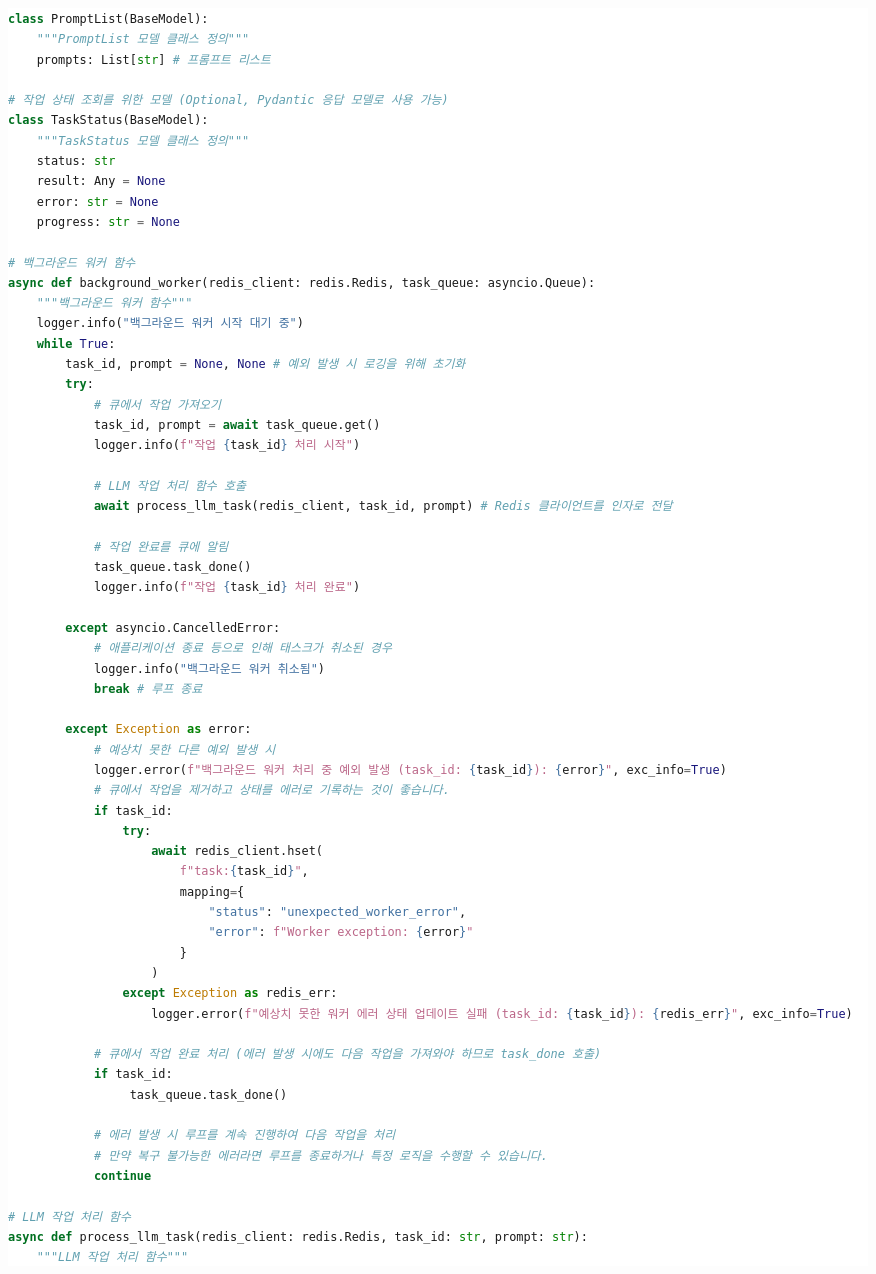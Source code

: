 ```python
class PromptList(BaseModel):
    """PromptList 모델 클래스 정의"""
    prompts: List[str] # 프롬프트 리스트

# 작업 상태 조회를 위한 모델 (Optional, Pydantic 응답 모델로 사용 가능)
class TaskStatus(BaseModel):
    """TaskStatus 모델 클래스 정의"""
    status: str
    result: Any = None
    error: str = None
    progress: str = None

# 백그라운드 워커 함수
async def background_worker(redis_client: redis.Redis, task_queue: asyncio.Queue):
    """백그라운드 워커 함수"""
    logger.info("백그라운드 워커 시작 대기 중")
    while True:
        task_id, prompt = None, None # 예외 발생 시 로깅을 위해 초기화
        try:
            # 큐에서 작업 가져오기
            task_id, prompt = await task_queue.get()
            logger.info(f"작업 {task_id} 처리 시작")

            # LLM 작업 처리 함수 호출
            await process_llm_task(redis_client, task_id, prompt) # Redis 클라이언트를 인자로 전달

            # 작업 완료를 큐에 알림
            task_queue.task_done()
            logger.info(f"작업 {task_id} 처리 완료")

        except asyncio.CancelledError:
            # 애플리케이션 종료 등으로 인해 태스크가 취소된 경우
            logger.info("백그라운드 워커 취소됨")
            break # 루프 종료

        except Exception as error:
            # 예상치 못한 다른 예외 발생 시
            logger.error(f"백그라운드 워커 처리 중 예외 발생 (task_id: {task_id}): {error}", exc_info=True)
            # 큐에서 작업을 제거하고 상태를 에러로 기록하는 것이 좋습니다.
            if task_id:
                try:
                    await redis_client.hset(
                        f"task:{task_id}",
                        mapping={
                            "status": "unexpected_worker_error",
                            "error": f"Worker exception: {error}"
                        }
                    )
                except Exception as redis_err:
                    logger.error(f"예상치 못한 워커 에러 상태 업데이트 실패 (task_id: {task_id}): {redis_err}", exc_info=True)

            # 큐에서 작업 완료 처리 (에러 발생 시에도 다음 작업을 가져와야 하므로 task_done 호출)
            if task_id:
                 task_queue.task_done()

            # 에러 발생 시 루프를 계속 진행하여 다음 작업을 처리
            # 만약 복구 불가능한 에러라면 루프를 종료하거나 특정 로직을 수행할 수 있습니다.
            continue

# LLM 작업 처리 함수
async def process_llm_task(redis_client: redis.Redis, task_id: str, prompt: str):
    """LLM 작업 처리 함수"""
```